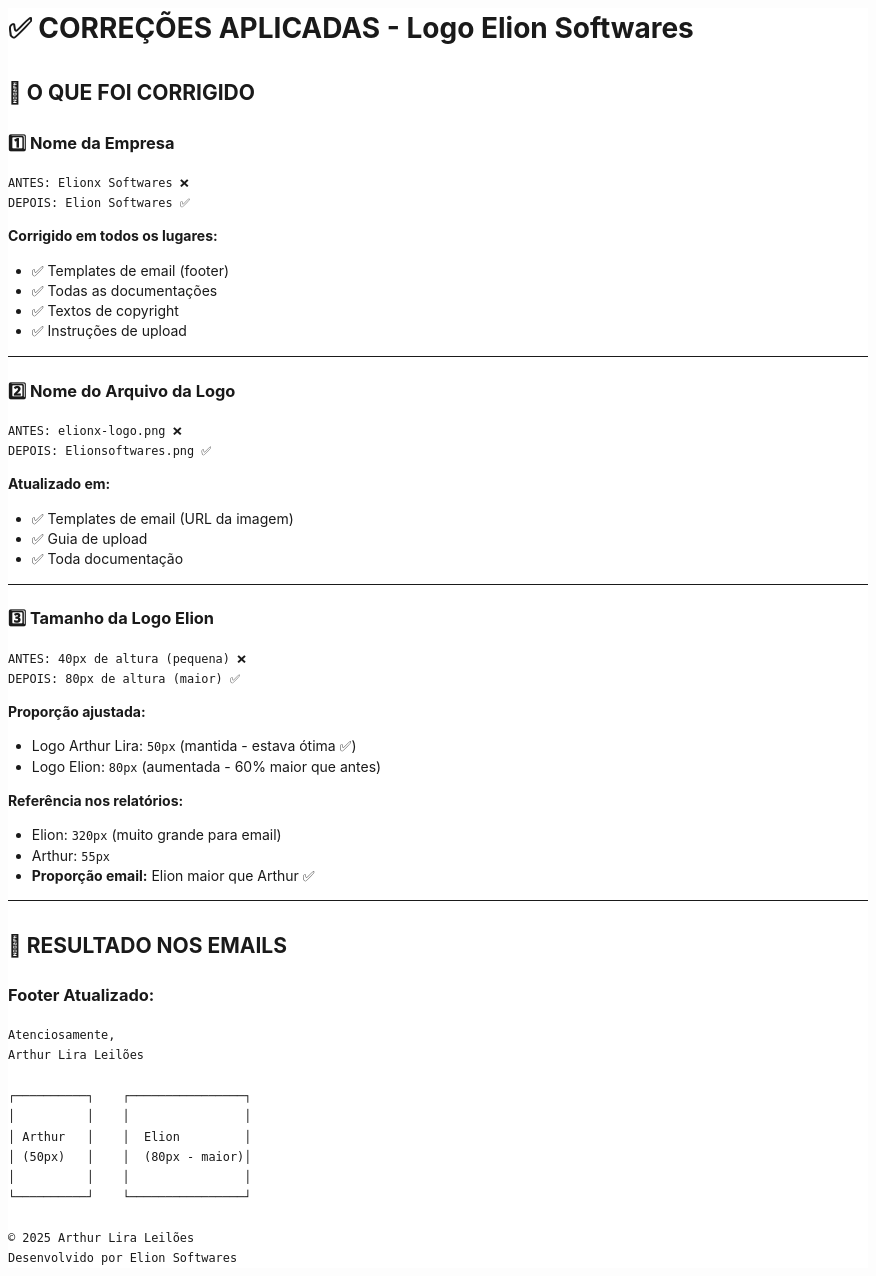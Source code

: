 # ✅ CORREÇÕES APLICADAS - Logo Elion Softwares

## 🎯 O QUE FOI CORRIGIDO

### 1️⃣ Nome da Empresa
```
ANTES: Elionx Softwares ❌
DEPOIS: Elion Softwares ✅
```

**Corrigido em todos os lugares:**
- ✅ Templates de email (footer)
- ✅ Todas as documentações
- ✅ Textos de copyright
- ✅ Instruções de upload

---

### 2️⃣ Nome do Arquivo da Logo
```
ANTES: elionx-logo.png ❌
DEPOIS: Elionsoftwares.png ✅
```

**Atualizado em:**
- ✅ Templates de email (URL da imagem)
- ✅ Guia de upload
- ✅ Toda documentação

---

### 3️⃣ Tamanho da Logo Elion
```
ANTES: 40px de altura (pequena) ❌
DEPOIS: 80px de altura (maior) ✅
```

**Proporção ajustada:**
- Logo Arthur Lira: `50px` (mantida - estava ótima ✅)
- Logo Elion: `80px` (aumentada - 60% maior que antes)

**Referência nos relatórios:**
- Elion: `320px` (muito grande para email)
- Arthur: `55px`
- **Proporção email:** Elion maior que Arthur ✅

---

## 📧 RESULTADO NOS EMAILS

### Footer Atualizado:
```
Atenciosamente,
Arthur Lira Leilões

┌──────────┐    ┌────────────────┐
│          │    │                │
│ Arthur   │    │  Elion         │
│ (50px)   │    │  (80px - maior)│
│          │    │                │
└──────────┘    └────────────────┘

© 2025 Arthur Lira Leilões
Desenvolvido por Elion Softwares
```
